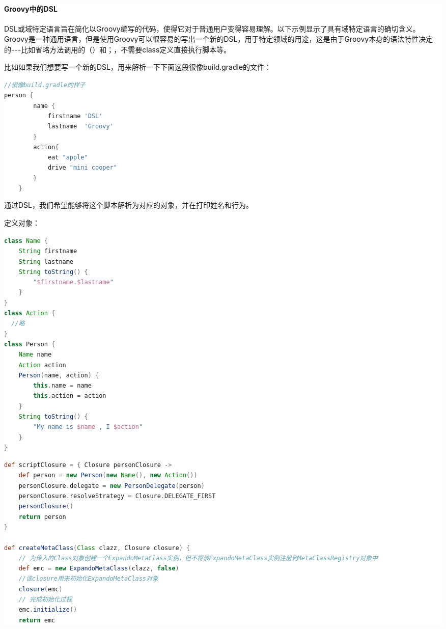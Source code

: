 #### Groovy中的DSL

DSL或域特定语言旨在简化以Groovy编写的代码，使得它对于普通用户变得容易理解。以下示例显示了具有域特定语言的确切含义。Groovy是一种通用语言，但是使用Groovy可以很容易的写出一个新的DSL，用于特定领域的用途，这是由于Groovy本身的语法特性决定的---比如省略方法调用的（）和；，不需要class定义直接执行脚本等。

比如如果我们想要写一个新的DSL，用来解析一下下面这段很像build.gradle的文件：

```Groovy
//很像build.gradle的样子
person {
        name {
            firstname 'DSL'
            lastname  'Groovy'
        }
        action{
            eat "apple"
            drive "mini cooper"
        }
    }   
```

通过DSL，我们希望能够将这个脚本解析为对应的对象，并在打印姓名和行为。

定义对象：

```groovy
class Name {
    String firstname
    String lastname
    String toString() {
        "$firstname.$lastname"
    }
}
class Action {
  //略
}
class Person {
    Name name
    Action action
    Person(name, action) {
        this.name = name
        this.action = action
    }
    String toString() {
        "My name is $name , I $action"
    }
}
```



```Groovy
def scriptClosure = { Closure personClosure ->
    def person = new Person(new Name(), new Action())
    personClosure.delegate = new PersonDelegate(person)
    personClosure.resolveStrategy = Closure.DELEGATE_FIRST
    personClosure()
    return person
}

def createMetaClass(Class clazz, Closure closure) {
    // 为传入的Class对象创建一个ExpandoMetaClass实例，但不将该ExpandoMetaClass实例注册到MetaClassRegistry对象中
    def emc = new ExpandoMetaClass(clazz, false)
    //该closure用来初始化ExpandoMetaClass对象
    closure(emc)
    // 完成初始化过程
    emc.initialize()
    return emc
```